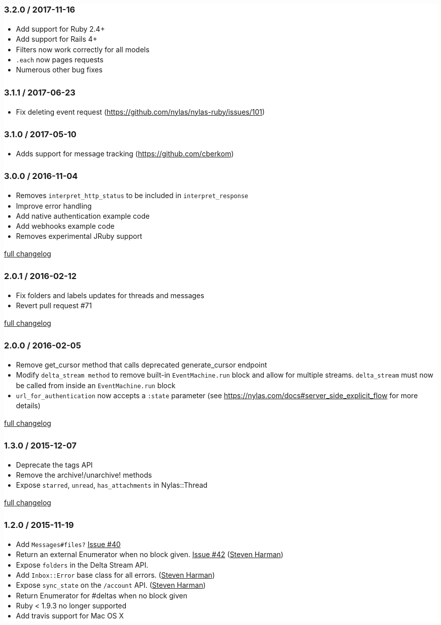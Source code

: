 ### 3.2.0 / 2017-11-16
* Add support for Ruby 2.4+
* Add support for Rails 4+
* Filters now work correctly for all models
* `.each` now pages requests
* Numerous other bug fixes

### 3.1.1 / 2017-06-23
* Fix deleting event request (https://github.com/nylas/nylas-ruby/issues/101)

### 3.1.0 / 2017-05-10
* Adds support for message tracking (https://github.com/cberkom)

### 3.0.0 / 2016-11-04

* Removes `interpret_http_status` to be included in `interpret_response`
* Improve error handling
* Add native authentication example code
* Add webhooks example code
* Removes experimental JRuby support

[full changelog](https://github.com/nylas/nylas-ruby/compare/v2.0.1...v3.0.0)

### 2.0.1 / 2016-02-12

* Fix folders and labels updates for threads and messages
* Revert pull request #71

[full changelog](https://github.com/nylas/nylas-ruby/compare/v2.0.0...v2.0.1)

### 2.0.0 / 2016-02-05

* Remove get_cursor method that calls deprecated generate_cursor endpoint
* Modify `delta_stream method` to remove built-in `EventMachine.run` block and allow for multiple streams. `delta_stream` must now be called from inside an `EventMachine.run` block
* `url_for_authentication` now accepts a `:state` parameter (see https://nylas.com/docs#server_side_explicit_flow for more details)

[full changelog](https://github.com/nylas/nylas-ruby/compare/v1.3.0...v2.0.0)

### 1.3.0 / 2015-12-07

* Deprecate the tags API
* Remove the archive!/unarchive! methods
* Expose `starred`, `unread`, `has_attachments` in Nylas::Thread

[full changelog](https://github.com/nylas/nylas-ruby/compare/v1.2.1...v1.3.0)

### 1.2.0 / 2015-11-19

* Add `Messages#files?` [Issue #40](https://github.com/nylas/nylas-ruby/issues/40)
* Return an external Enumerator when no block given. [Issue #42](https://github.com/nylas/nylas-ruby/issues/42) ([Steven Harman](https://github.com/stevenharman))
* Expose `folders` in the Delta Stream API.
* Add `Inbox::Error` base class for all errors. ([Steven Harman](https://github.com/stevenharman))
* Expose `sync_state` on the `/account` API. ([Steven Harman](https://github.com/stevenharman))
* Return Enumerator for #deltas when no block given
* Ruby < 1.9.3 no longer supported
* Add travis support for Mac OS X
